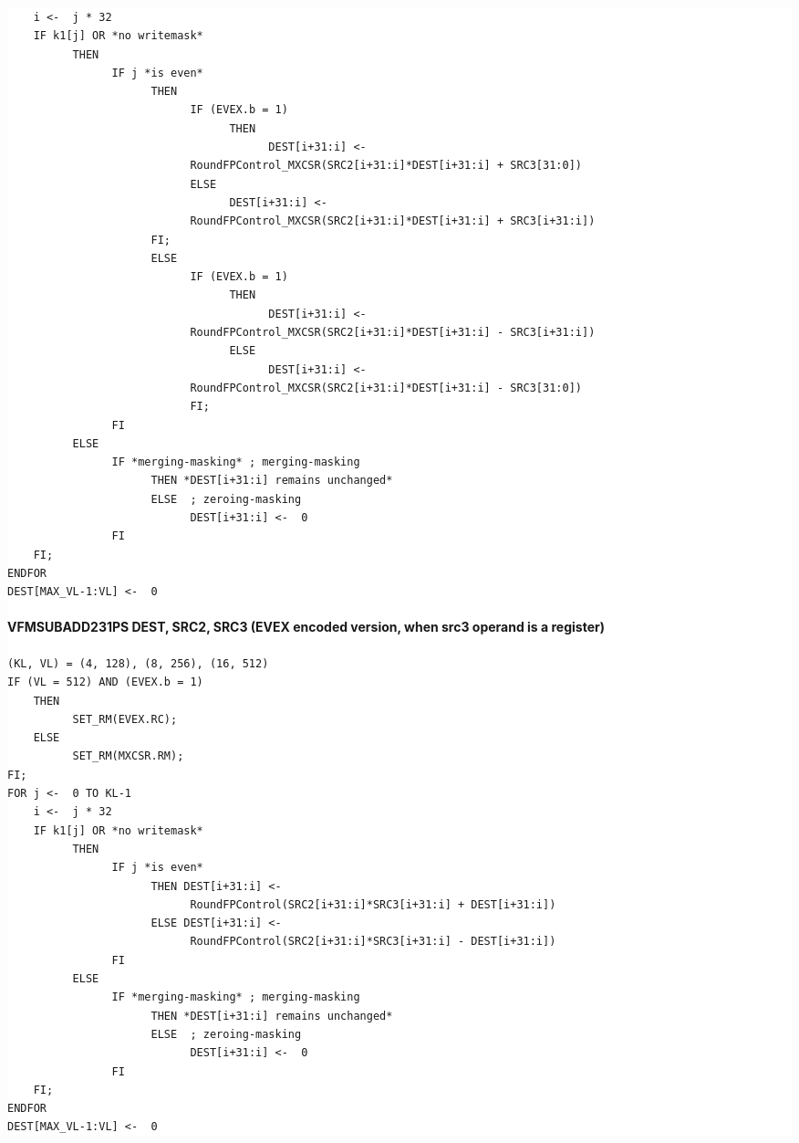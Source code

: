 ```info-verb
    i <-  j * 32
    IF k1[j] OR *no writemask*
          THEN 
                IF j *is even*
                      THEN 
                            IF (EVEX.b = 1) 
                                  THEN
                                        DEST[i+31:i] <-  
                            RoundFPControl_MXCSR(SRC2[i+31:i]*DEST[i+31:i] + SRC3[31:0])
                            ELSE 
                                  DEST[i+31:i] <-  
                            RoundFPControl_MXCSR(SRC2[i+31:i]*DEST[i+31:i] + SRC3[i+31:i])
                      FI;
                      ELSE 
                            IF (EVEX.b = 1) 
                                  THEN
                                        DEST[i+31:i] <-  
                            RoundFPControl_MXCSR(SRC2[i+31:i]*DEST[i+31:i] - SRC3[i+31:i])
                                  ELSE 
                                        DEST[i+31:i] <-  
                            RoundFPControl_MXCSR(SRC2[i+31:i]*DEST[i+31:i] - SRC3[31:0])
                            FI;
                FI
          ELSE 
                IF *merging-masking* ; merging-masking
                      THEN *DEST[i+31:i] remains unchanged*
                      ELSE  ; zeroing-masking
                            DEST[i+31:i] <-  0
                FI
    FI;
ENDFOR
DEST[MAX_VL-1:VL] <-  0
```
#### VFMSUBADD231PS DEST, SRC2, SRC3 (EVEX encoded version, when src3 operand is a register)
```info-verb
(KL, VL) = (4, 128), (8, 256), (16, 512)
IF (VL = 512) AND (EVEX.b = 1)
    THEN
          SET_RM(EVEX.RC);
    ELSE 
          SET_RM(MXCSR.RM);
FI;
FOR j <-  0 TO KL-1
    i <-  j * 32
    IF k1[j] OR *no writemask*
          THEN 
                IF j *is even*
                      THEN DEST[i+31:i] <-  
                            RoundFPControl(SRC2[i+31:i]*SRC3[i+31:i] + DEST[i+31:i])
                      ELSE DEST[i+31:i] <-  
                            RoundFPControl(SRC2[i+31:i]*SRC3[i+31:i] - DEST[i+31:i])
                FI
          ELSE 
                IF *merging-masking* ; merging-masking
                      THEN *DEST[i+31:i] remains unchanged*
                      ELSE  ; zeroing-masking
                            DEST[i+31:i] <-  0
                FI
    FI;
ENDFOR
DEST[MAX_VL-1:VL] <-  0
```